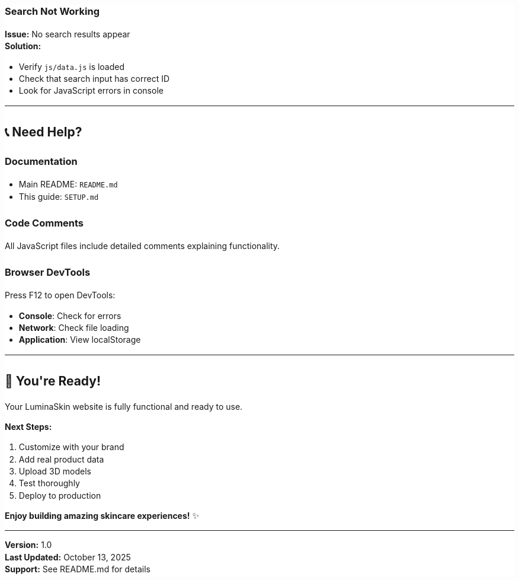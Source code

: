 ### Search Not Working
**Issue:** No search results appear  
**Solution:**
- Verify `js/data.js` is loaded
- Check that search input has correct ID
- Look for JavaScript errors in console

---

## 📞 Need Help?

### Documentation
- Main README: `README.md`
- This guide: `SETUP.md`

### Code Comments
All JavaScript files include detailed comments explaining functionality.

### Browser DevTools
Press F12 to open DevTools:
- **Console**: Check for errors
- **Network**: Check file loading
- **Application**: View localStorage

---

## 🎉 You're Ready!

Your LuminaSkin website is fully functional and ready to use. 

**Next Steps:**
1. Customize with your brand
2. Add real product data
3. Upload 3D models
4. Test thoroughly
5. Deploy to production

**Enjoy building amazing skincare experiences!** ✨

---

**Version:** 1.0  
**Last Updated:** October 13, 2025  
**Support:** See README.md for details
